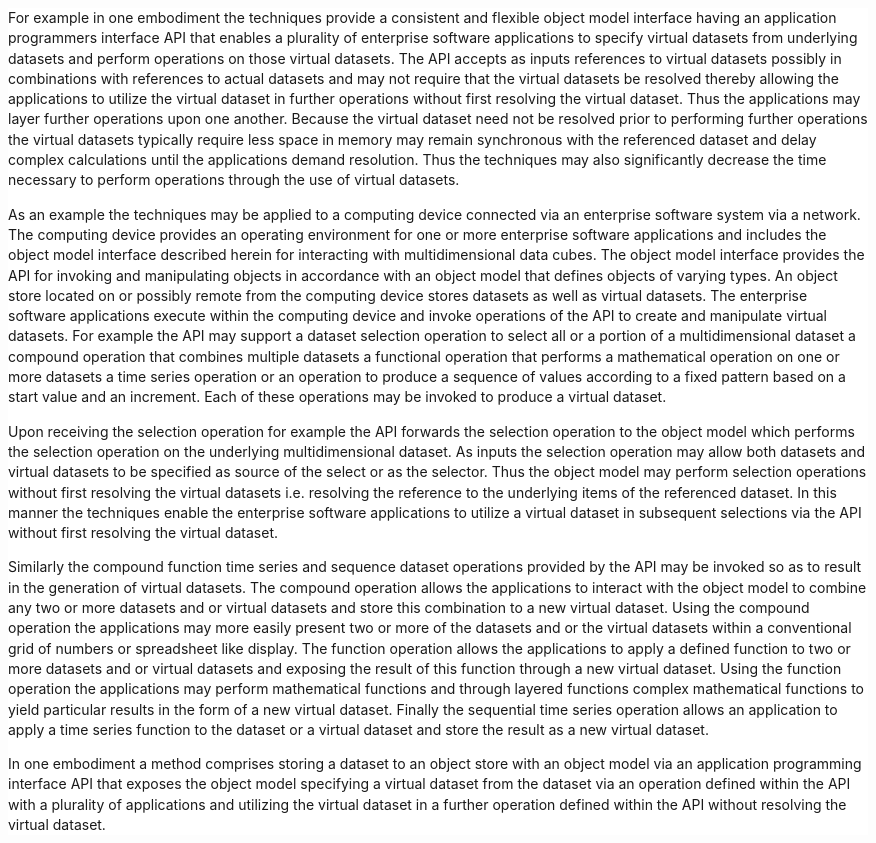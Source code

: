 For example in one embodiment the techniques provide a consistent and flexible object model interface having an application programmers interface API that enables a plurality of enterprise software applications to specify virtual datasets from underlying datasets and perform operations on those virtual datasets. The API accepts as inputs references to virtual datasets possibly in combinations with references to actual datasets and may not require that the virtual datasets be resolved thereby allowing the applications to utilize the virtual dataset in further operations without first resolving the virtual dataset. Thus the applications may layer further operations upon one another. Because the virtual dataset need not be resolved prior to performing further operations the virtual datasets typically require less space in memory may remain synchronous with the referenced dataset and delay complex calculations until the applications demand resolution. Thus the techniques may also significantly decrease the time necessary to perform operations through the use of virtual datasets.

As an example the techniques may be applied to a computing device connected via an enterprise software system via a network. The computing device provides an operating environment for one or more enterprise software applications and includes the object model interface described herein for interacting with multidimensional data cubes. The object model interface provides the API for invoking and manipulating objects in accordance with an object model that defines objects of varying types. An object store located on or possibly remote from the computing device stores datasets as well as virtual datasets. The enterprise software applications execute within the computing device and invoke operations of the API to create and manipulate virtual datasets. For example the API may support a dataset selection operation to select all or a portion of a multidimensional dataset a compound operation that combines multiple datasets a functional operation that performs a mathematical operation on one or more datasets a time series operation or an operation to produce a sequence of values according to a fixed pattern based on a start value and an increment. Each of these operations may be invoked to produce a virtual dataset.

Upon receiving the selection operation for example the API forwards the selection operation to the object model which performs the selection operation on the underlying multidimensional dataset. As inputs the selection operation may allow both datasets and virtual datasets to be specified as source of the select or as the selector. Thus the object model may perform selection operations without first resolving the virtual datasets i.e. resolving the reference to the underlying items of the referenced dataset. In this manner the techniques enable the enterprise software applications to utilize a virtual dataset in subsequent selections via the API without first resolving the virtual dataset.

Similarly the compound function time series and sequence dataset operations provided by the API may be invoked so as to result in the generation of virtual datasets. The compound operation allows the applications to interact with the object model to combine any two or more datasets and or virtual datasets and store this combination to a new virtual dataset. Using the compound operation the applications may more easily present two or more of the datasets and or the virtual datasets within a conventional grid of numbers or spreadsheet like display. The function operation allows the applications to apply a defined function to two or more datasets and or virtual datasets and exposing the result of this function through a new virtual dataset. Using the function operation the applications may perform mathematical functions and through layered functions complex mathematical functions to yield particular results in the form of a new virtual dataset. Finally the sequential time series operation allows an application to apply a time series function to the dataset or a virtual dataset and store the result as a new virtual dataset.

In one embodiment a method comprises storing a dataset to an object store with an object model via an application programming interface API that exposes the object model specifying a virtual dataset from the dataset via an operation defined within the API with a plurality of applications and utilizing the virtual dataset in a further operation defined within the API without resolving the virtual dataset.
